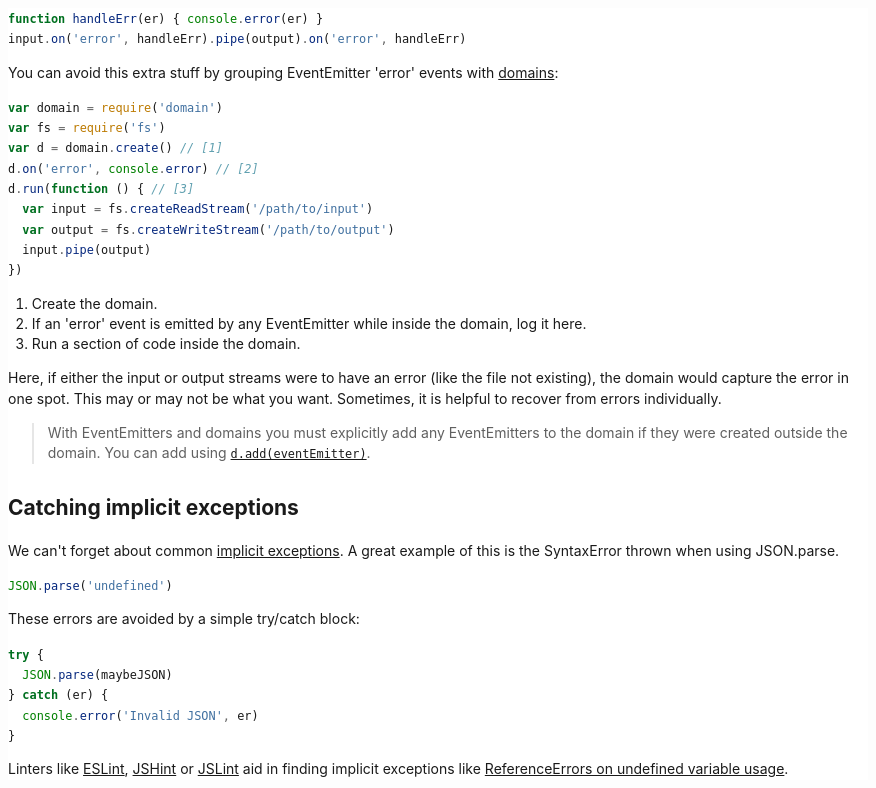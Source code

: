 ```js
function handleErr(er) { console.error(er) }
input.on('error', handleErr).pipe(output).on('error', handleErr)
```

You can avoid this extra stuff by grouping EventEmitter 'error' events with [domains](http://nodejs.org/api/domain.html):


```js
var domain = require('domain')
var fs = require('fs')
var d = domain.create() // [1]
d.on('error', console.error) // [2]
d.run(function () { // [3]
  var input = fs.createReadStream('/path/to/input')
  var output = fs.createWriteStream('/path/to/output')
  input.pipe(output)
})
```

1.  Create the domain.
2.  If an 'error' event is emitted by any EventEmitter while inside the domain, log it here.
3.  Run a section of code inside the domain.

Here, if either the input or output streams were to have an error (like the file not existing), the domain would capture the error in one spot. This may or may not be what you want. Sometimes, it is helpful to recover from errors individually.

> With EventEmitters and domains you must explicitly add any EventEmitters to the domain if they were created outside the domain. You can add using [`d.add(eventEmitter)`](http://nodejs.org/api/domain.html#domain_domain_add_emitter).

## Catching implicit exceptions

We can't forget about common [implicit exceptions](https://developer.mozilla.org/en-US/docs/Web/JavaScript/Reference/Global_Objects/Error#Error_types). A great example of this is the SyntaxError thrown when using JSON.parse.

```js
JSON.parse('undefined')
```

These errors are avoided by a simple try/catch block:

```js
try {
  JSON.parse(maybeJSON)
} catch (er) {
  console.error('Invalid JSON', er)
}
```

Linters like [ESLint](http://eslint.org), [JSHint](http://jshint.com/) or [JSLint](http://www.jslint.com/) aid in finding implicit exceptions like [ReferenceErrors on undefined variable usage](http://www.jshint.com/docs/options/#undef).
